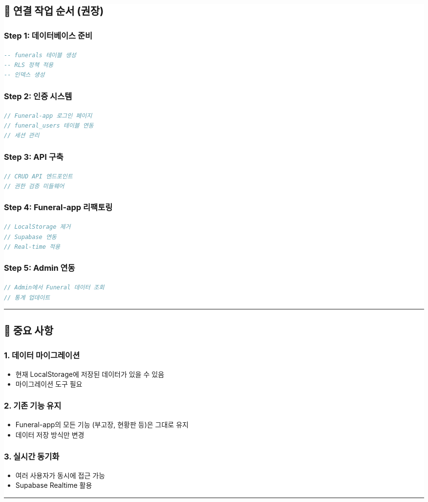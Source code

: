 
## 📝 연결 작업 순서 (권장)

### Step 1: 데이터베이스 준비
```sql
-- funerals 테이블 생성
-- RLS 정책 적용
-- 인덱스 생성
```

### Step 2: 인증 시스템
```typescript
// Funeral-app 로그인 페이지
// funeral_users 테이블 연동
// 세션 관리
```

### Step 3: API 구축
```typescript
// CRUD API 엔드포인트
// 권한 검증 미들웨어
```

### Step 4: Funeral-app 리팩토링
```typescript
// LocalStorage 제거
// Supabase 연동
// Real-time 적용
```

### Step 5: Admin 연동
```typescript
// Admin에서 Funeral 데이터 조회
// 통계 업데이트
```

---

## 🚨 중요 사항

### 1. 데이터 마이그레이션
- 현재 LocalStorage에 저장된 데이터가 있을 수 있음
- 마이그레이션 도구 필요

### 2. 기존 기능 유지
- Funeral-app의 모든 기능 (부고장, 현황판 등)은 그대로 유지
- 데이터 저장 방식만 변경

### 3. 실시간 동기화
- 여러 사용자가 동시에 접근 가능
- Supabase Realtime 활용

---